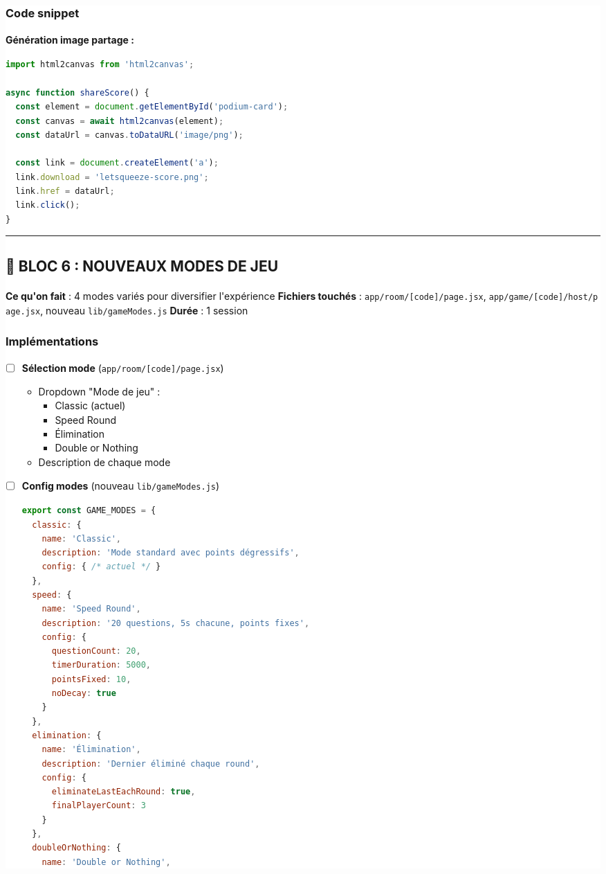 ### Code snippet

**Génération image partage :**
```jsx
import html2canvas from 'html2canvas';

async function shareScore() {
  const element = document.getElementById('podium-card');
  const canvas = await html2canvas(element);
  const dataUrl = canvas.toDataURL('image/png');

  const link = document.createElement('a');
  link.download = 'letsqueeze-score.png';
  link.href = dataUrl;
  link.click();
}
```

---

## 🎲 BLOC 6 : NOUVEAUX MODES DE JEU
**Ce qu'on fait** : 4 modes variés pour diversifier l'expérience
**Fichiers touchés** : `app/room/[code]/page.jsx`, `app/game/[code]/host/page.jsx`, nouveau `lib/gameModes.js`
**Durée** : 1 session

### Implémentations

- [ ] **Sélection mode** (`app/room/[code]/page.jsx`)
  - Dropdown "Mode de jeu" :
    - Classic (actuel)
    - Speed Round
    - Élimination
    - Double or Nothing
  - Description de chaque mode

- [ ] **Config modes** (nouveau `lib/gameModes.js`)
  ```js
  export const GAME_MODES = {
    classic: {
      name: 'Classic',
      description: 'Mode standard avec points dégressifs',
      config: { /* actuel */ }
    },
    speed: {
      name: 'Speed Round',
      description: '20 questions, 5s chacune, points fixes',
      config: {
        questionCount: 20,
        timerDuration: 5000,
        pointsFixed: 10,
        noDecay: true
      }
    },
    elimination: {
      name: 'Élimination',
      description: 'Dernier éliminé chaque round',
      config: {
        eliminateLastEachRound: true,
        finalPlayerCount: 3
      }
    },
    doubleOrNothing: {
      name: 'Double or Nothing',
  ```